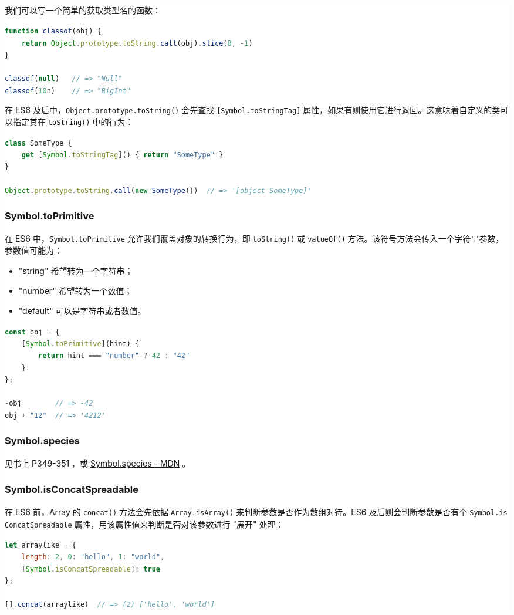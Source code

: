 我们可以写一个简单的获取类型名的函数：

```js
function classof(obj) {
    return Object.prototype.toString.call(obj).slice(8, -1)
}

classof(null)   // => "Null"
classof(10n)    // => "BigInt"
```

在 ES6 及后中，`Object.prototype.toString()` 会先查找 `[Symbol.toStringTag]` 属性，如果有则使用它进行返回。这意味着自定义的类可以指定其在 `toString()` 中的行为：

```js
class SomeType {
    get [Symbol.toStringTag]() { return "SomeType" }
}

Object.prototype.toString.call(new SomeType())  // => '[object SomeType]'
```

### Symbol.toPrimitive

在 ES6 中，`Symbol.toPrimitive` 允许我们覆盖对象的转换行为，即 `toString()` 或 `valueOf()` 方法。该符号方法会传入一个字符串参数，参数值可能为：

* "string" 希望转为一个字符串；

* "number" 希望转为一个数值；

* "default" 可以是字符串或者数值。

```js
const obj = {
    [Symbol.toPrimitive](hint) {
        return hint === "number" ? 42 : "42"
    }
};

-obj        // => -42
obj + "12"  // => '4212'
```

### Symbol.species

见书上 P349-351 ，或 [Symbol.species - MDN](https://developer.mozilla.org/zh-CN/docs/Web/JavaScript/Reference/Global_Objects/Symbol/species) 。

### Symbol.isConcatSpreadable

在 ES6 前，Array 的 `concat()` 方法会先依据 `Array.isArray()` 来判断参数是否作为数组对待。ES6 及后则会判断参数是否有个 `Symbol.isConcatSpreadable` 属性，用该属性值来判断是否对该参数进行 "展开" 处理：

```js
let arraylike = {
    length: 2, 0: "hello", 1: "world",
    [Symbol.isConcatSpreadable]: true
};

[].concat(arraylike)  // => (2) ['hello', 'world']
```
